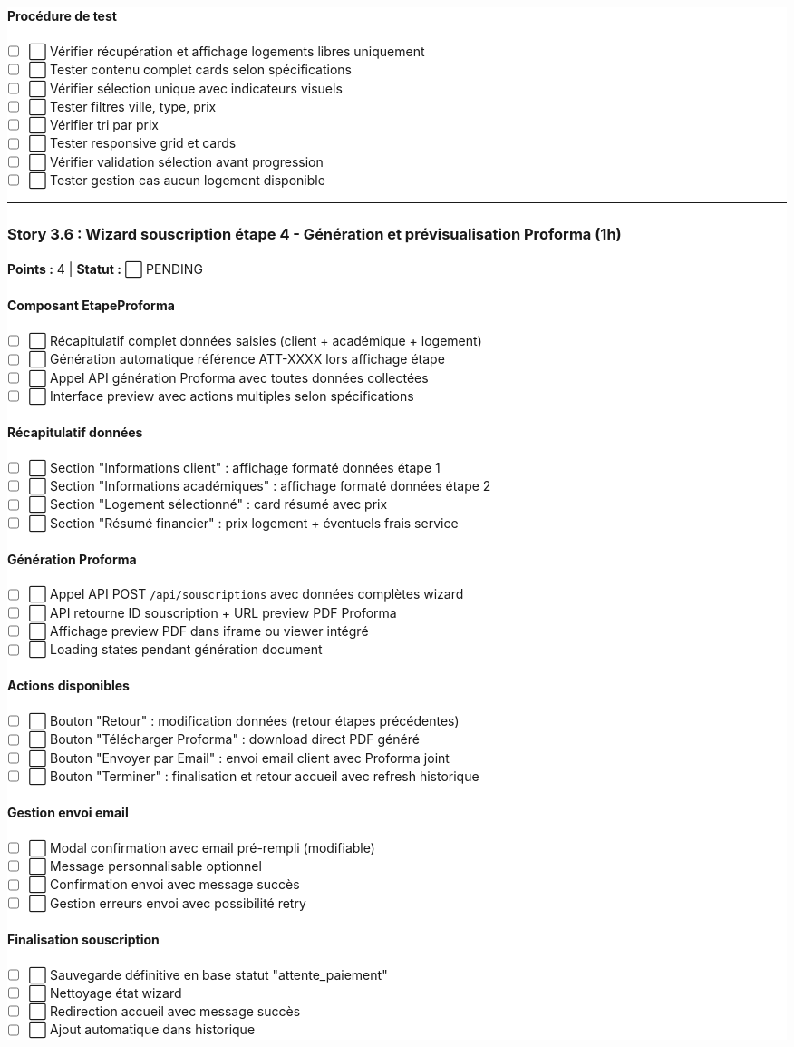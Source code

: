 #### Procédure de test
- [ ] ⬜ Vérifier récupération et affichage logements libres uniquement
- [ ] ⬜ Tester contenu complet cards selon spécifications
- [ ] ⬜ Vérifier sélection unique avec indicateurs visuels
- [ ] ⬜ Tester filtres ville, type, prix
- [ ] ⬜ Vérifier tri par prix
- [ ] ⬜ Tester responsive grid et cards
- [ ] ⬜ Vérifier validation sélection avant progression
- [ ] ⬜ Tester gestion cas aucun logement disponible

---

### Story 3.6 : Wizard souscription étape 4 - Génération et prévisualisation Proforma (1h)
**Points :** 4 | **Statut :** ⬜ PENDING

#### Composant EtapeProforma
- [ ] ⬜ Récapitulatif complet données saisies (client + académique + logement)
- [ ] ⬜ Génération automatique référence ATT-XXXX lors affichage étape
- [ ] ⬜ Appel API génération Proforma avec toutes données collectées
- [ ] ⬜ Interface preview avec actions multiples selon spécifications

#### Récapitulatif données
- [ ] ⬜ Section "Informations client" : affichage formaté données étape 1
- [ ] ⬜ Section "Informations académiques" : affichage formaté données étape 2
- [ ] ⬜ Section "Logement sélectionné" : card résumé avec prix
- [ ] ⬜ Section "Résumé financier" : prix logement + éventuels frais service

#### Génération Proforma
- [ ] ⬜ Appel API POST `/api/souscriptions` avec données complètes wizard
- [ ] ⬜ API retourne ID souscription + URL preview PDF Proforma
- [ ] ⬜ Affichage preview PDF dans iframe ou viewer intégré
- [ ] ⬜ Loading states pendant génération document

#### Actions disponibles
- [ ] ⬜ Bouton "Retour" : modification données (retour étapes précédentes)
- [ ] ⬜ Bouton "Télécharger Proforma" : download direct PDF généré
- [ ] ⬜ Bouton "Envoyer par Email" : envoi email client avec Proforma joint
- [ ] ⬜ Bouton "Terminer" : finalisation et retour accueil avec refresh historique

#### Gestion envoi email
- [ ] ⬜ Modal confirmation avec email pré-rempli (modifiable)
- [ ] ⬜ Message personnalisable optionnel
- [ ] ⬜ Confirmation envoi avec message succès
- [ ] ⬜ Gestion erreurs envoi avec possibilité retry

#### Finalisation souscription
- [ ] ⬜ Sauvegarde définitive en base statut "attente_paiement"
- [ ] ⬜ Nettoyage état wizard
- [ ] ⬜ Redirection accueil avec message succès
- [ ] ⬜ Ajout automatique dans historique
